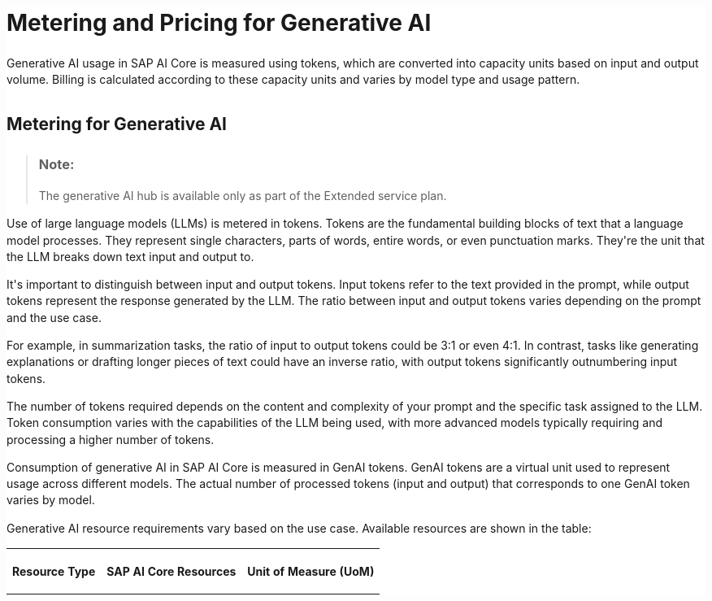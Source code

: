 

# Metering and Pricing for Generative AI

Generative AI usage in SAP AI Core is measured using tokens, which are converted into capacity units based on input and output volume. Billing is calculated according to these capacity units and varies by model type and usage pattern.



<a name="loio41e8d85586f64e7184f388f8d58624a8__section_ugc_xwy_dfc"/>

## Metering for Generative AI

> ### Note:  
> The generative AI hub is available only as part of the Extended service plan.

Use of large language models \(LLMs\) is metered in tokens. Tokens are the fundamental building blocks of text that a language model processes. They represent single characters, parts of words, entire words, or even punctuation marks. They're the unit that the LLM breaks down text input and output to.

It's important to distinguish between input and output tokens. Input tokens refer to the text provided in the prompt, while output tokens represent the response generated by the LLM. The ratio between input and output tokens varies depending on the prompt and the use case.

For example, in summarization tasks, the ratio of input to output tokens could be 3:1 or even 4:1. In contrast, tasks like generating explanations or drafting longer pieces of text could have an inverse ratio, with output tokens significantly outnumbering input tokens.

The number of tokens required depends on the content and complexity of your prompt and the specific task assigned to the LLM. Token consumption varies with the capabilities of the LLM being used, with more advanced models typically requiring and processing a higher number of tokens.

Consumption of generative AI in SAP AI Core is measured in GenAI tokens. GenAI tokens are a virtual unit used to represent usage across different models. The actual number of processed tokens \(input and output\) that corresponds to one GenAI token varies by model.

Generative AI resource requirements vary based on the use case. Available resources are shown in the table:


<table>
<tr>
<th valign="top">

Resource Type

</th>
<th valign="top">

SAP AI Core Resources

</th>
<th valign="top">

Unit of Measure \(UoM\)
